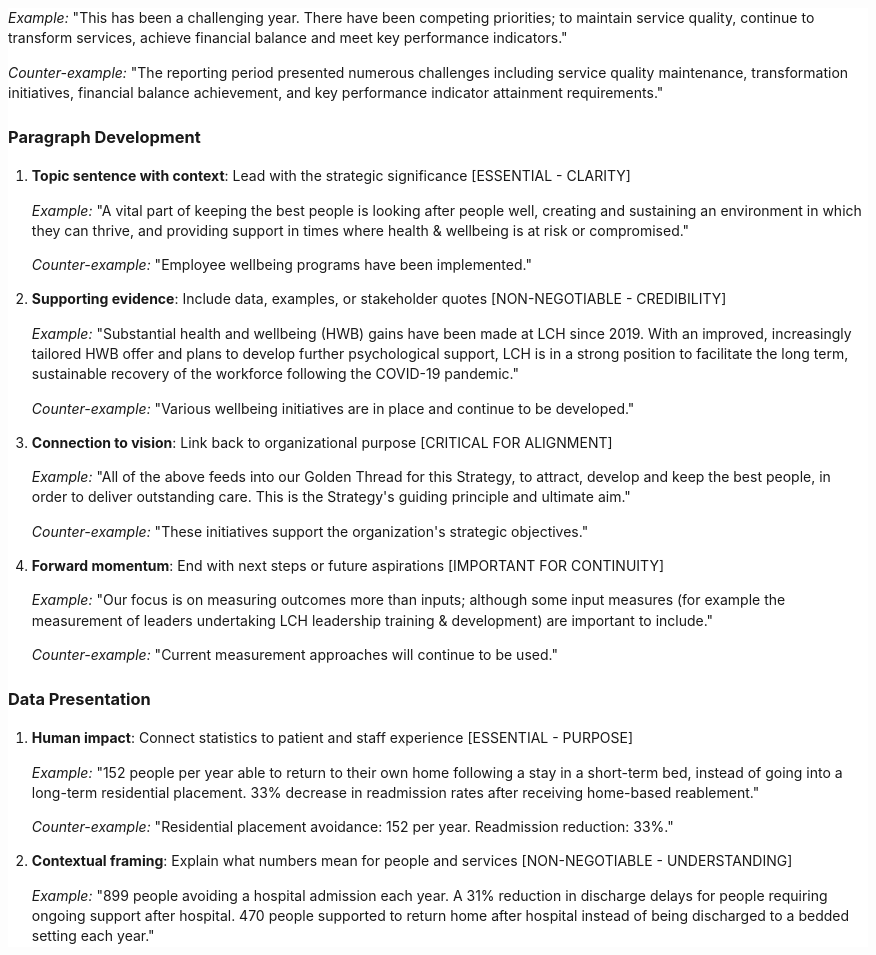    *Example:* "This has been a challenging year. There have been competing priorities; to maintain service quality, continue to transform services, achieve financial balance and meet key performance indicators."

   *Counter-example:* "The reporting period presented numerous challenges including service quality maintenance, transformation initiatives, financial balance achievement, and key performance indicator attainment requirements."

### Paragraph Development

1. **Topic sentence with context**: Lead with the strategic significance [ESSENTIAL - CLARITY]

   *Example:* "A vital part of keeping the best people is looking after people well, creating and sustaining an environment in which they can thrive, and providing support in times where health & wellbeing is at risk or compromised."

   *Counter-example:* "Employee wellbeing programs have been implemented."

2. **Supporting evidence**: Include data, examples, or stakeholder quotes [NON-NEGOTIABLE - CREDIBILITY]

   *Example:* "Substantial health and wellbeing (HWB) gains have been made at LCH since 2019. With an improved, increasingly tailored HWB offer and plans to develop further psychological support, LCH is in a strong position to facilitate the long term, sustainable recovery of the workforce following the COVID-19 pandemic."

   *Counter-example:* "Various wellbeing initiatives are in place and continue to be developed."

3. **Connection to vision**: Link back to organizational purpose [CRITICAL FOR ALIGNMENT]

   *Example:* "All of the above feeds into our Golden Thread for this Strategy, to attract, develop and keep the best people, in order to deliver outstanding care. This is the Strategy's guiding principle and ultimate aim."

   *Counter-example:* "These initiatives support the organization's strategic objectives."

4. **Forward momentum**: End with next steps or future aspirations [IMPORTANT FOR CONTINUITY]

   *Example:* "Our focus is on measuring outcomes more than inputs; although some input measures (for example the measurement of leaders undertaking LCH leadership training & development) are important to include."

   *Counter-example:* "Current measurement approaches will continue to be used."

### Data Presentation

1. **Human impact**: Connect statistics to patient and staff experience [ESSENTIAL - PURPOSE]

   *Example:* "152 people per year able to return to their own home following a stay in a short-term bed, instead of going into a long-term residential placement. 33% decrease in readmission rates after receiving home-based reablement."

   *Counter-example:* "Residential placement avoidance: 152 per year. Readmission reduction: 33%."

2. **Contextual framing**: Explain what numbers mean for people and services [NON-NEGOTIABLE - UNDERSTANDING]

   *Example:* "899 people avoiding a hospital admission each year. A 31% reduction in discharge delays for people requiring ongoing support after hospital. 470 people supported to return home after hospital instead of being discharged to a bedded setting each year."
